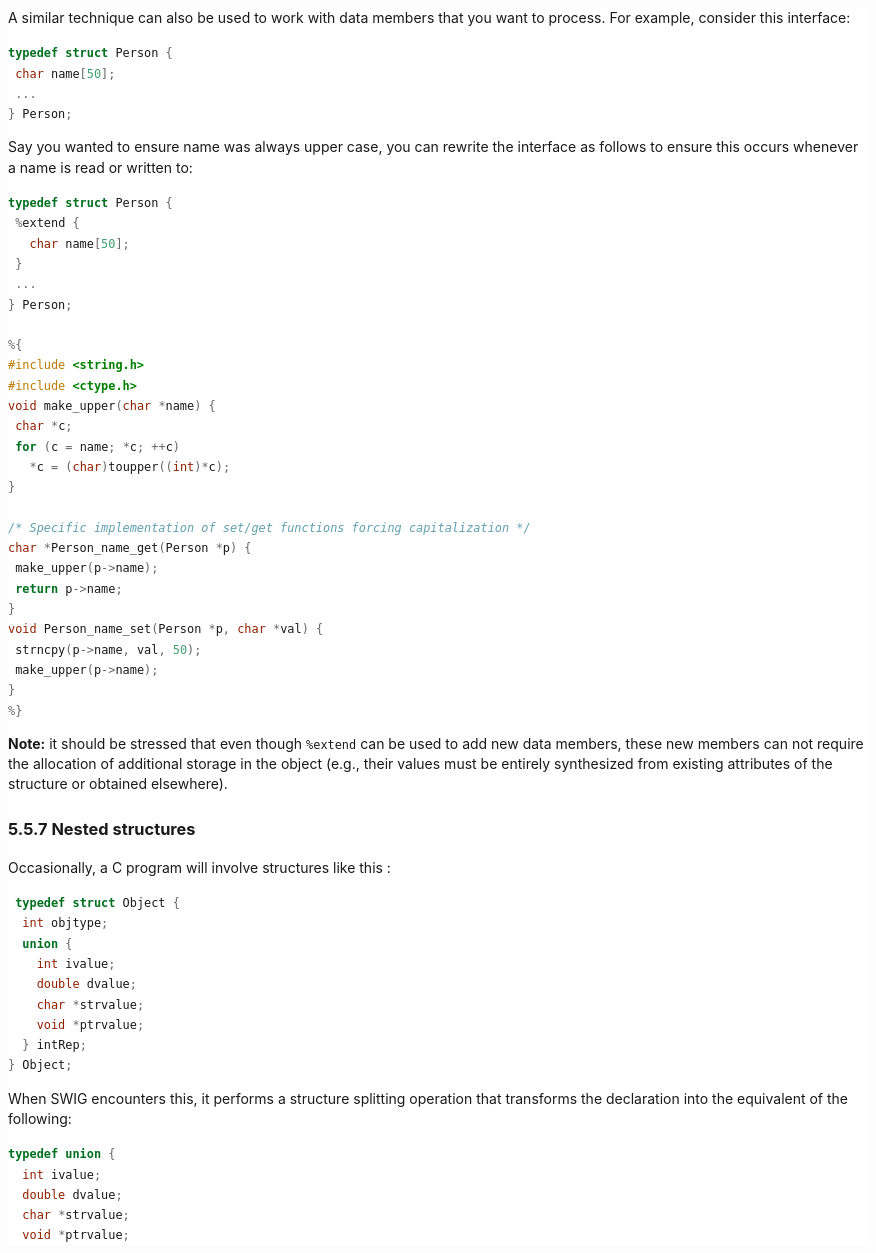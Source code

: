 A similar technique can also be used to work with data members that you 
want to process. For example, consider this interface:
 ```c++
typedef struct Person {
  char name[50];
  ...
} Person;
 ```
Say you wanted to ensure name was always upper case, you can rewrite
the interface as follows to ensure this occurs whenever a name is read 
or written to:
 ```c++
typedef struct Person {
  %extend {
    char name[50];
  }
  ...
} Person;

%{
#include <string.h>
#include <ctype.h>
void make_upper(char *name) {
  char *c;
  for (c = name; *c; ++c)
    *c = (char)toupper((int)*c);
}

/* Specific implementation of set/get functions forcing capitalization */
char *Person_name_get(Person *p) {
  make_upper(p->name);
  return p->name;
}
void Person_name_set(Person *p, char *val) {
  strncpy(p->name, val, 50);
  make_upper(p->name);
}
%}
 ```
__Note:__ it should be stressed that even though `%extend` can be used to 
add new data members, these new members can not require the allocation
of additional storage in the object (e.g., their values must be entirely 
synthesized from existing attributes of the structure or obtained elsewhere).
 
### 5.5.7 Nested structures
Occasionally, a C program will involve structures like this :
```c++
 typedef struct Object {
  int objtype;
  union {
    int ivalue;
    double dvalue;
    char *strvalue;
    void *ptrvalue;
  } intRep;
} Object;
 ```
When SWIG encounters this, it performs a structure splitting operation that 
transforms the declaration into the equivalent of the following:
```c++
typedef union {
  int ivalue;
  double dvalue;
  char *strvalue;
  void *ptrvalue;
```